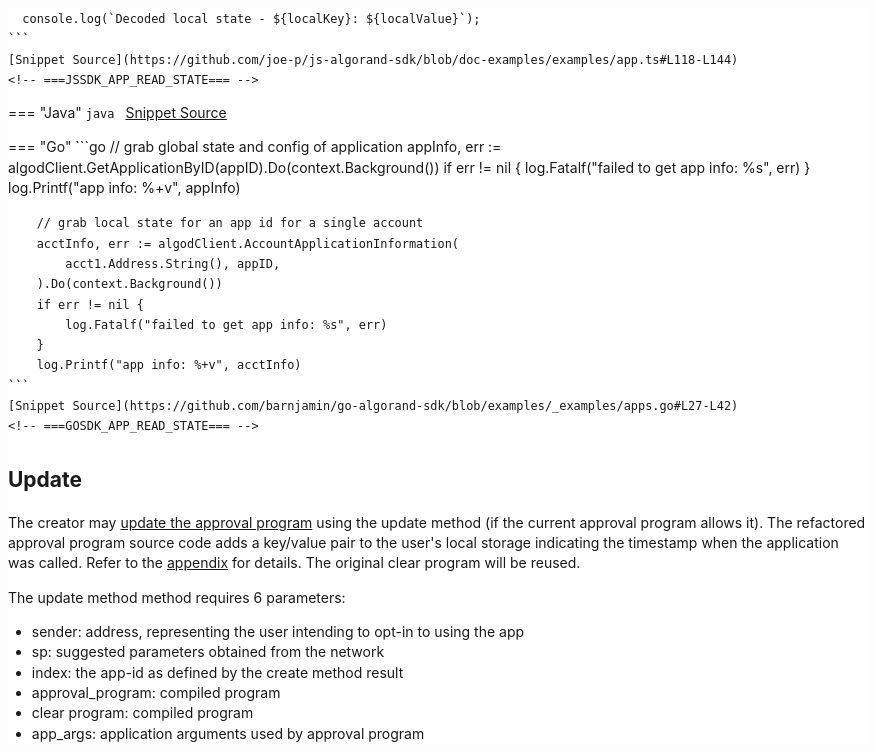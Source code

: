 	  console.log(`Decoded local state - ${localKey}: ${localValue}`);
	```
	[Snippet Source](https://github.com/joe-p/js-algorand-sdk/blob/doc-examples/examples/app.ts#L118-L144)
    <!-- ===JSSDK_APP_READ_STATE=== -->

=== "Java"
    <!-- ===JAVASDK_APP_READ_STATE=== -->
	```java
	```
	[Snippet Source](https://github.com/barnjamin/java-algorand-sdk/blob/examples/examples/src/main/java/com/algorand/examples/AppExamples.java#L117-L117)
    <!-- ===JAVASDK_APP_READ_STATE=== -->

=== "Go"
    <!-- ===GOSDK_APP_READ_STATE=== -->
	```go
		// grab global state and config of application
		appInfo, err := algodClient.GetApplicationByID(appID).Do(context.Background())
		if err != nil {
			log.Fatalf("failed to get app info: %s", err)
		}
		log.Printf("app info: %+v", appInfo)
	
		// grab local state for an app id for a single account
		acctInfo, err := algodClient.AccountApplicationInformation(
			acct1.Address.String(), appID,
		).Do(context.Background())
		if err != nil {
			log.Fatalf("failed to get app info: %s", err)
		}
		log.Printf("app info: %+v", acctInfo)
	```
	[Snippet Source](https://github.com/barnjamin/go-algorand-sdk/blob/examples/_examples/apps.go#L27-L42)
    <!-- ===GOSDK_APP_READ_STATE=== -->

## Update

The creator may [update the approval program](../apps/#update-stateful-smart-contract) using the update method (if the current approval program allows it). The refactored approval program source code adds a key/value pair to the user's local storage indicating the timestamp when the application was called. Refer to the [appendix](#refactored-approval-program) for details. The original clear program will be reused.

The update method method requires 6 parameters:

- sender: address, representing the user intending to opt-in to using the app
- sp: suggested parameters obtained from the network
- index: the app-id as defined by the create method result
- approval_program: compiled program
- clear program: compiled program
- app_args: application arguments used by approval program
